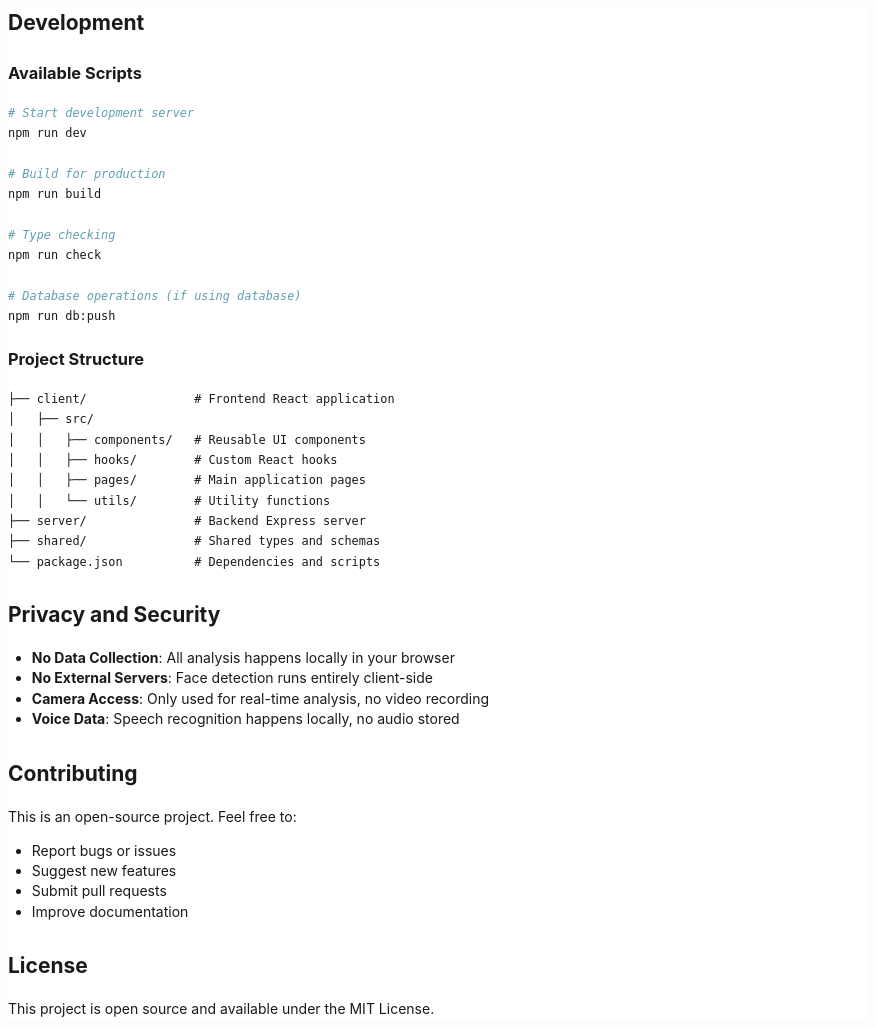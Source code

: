## Development

### Available Scripts

```bash
# Start development server
npm run dev

# Build for production
npm run build

# Type checking
npm run check

# Database operations (if using database)
npm run db:push
```

### Project Structure

```
├── client/               # Frontend React application
│   ├── src/
│   │   ├── components/   # Reusable UI components
│   │   ├── hooks/        # Custom React hooks
│   │   ├── pages/        # Main application pages
│   │   └── utils/        # Utility functions
├── server/               # Backend Express server
├── shared/               # Shared types and schemas
└── package.json          # Dependencies and scripts
```

## Privacy and Security

- **No Data Collection**: All analysis happens locally in your browser
- **No External Servers**: Face detection runs entirely client-side
- **Camera Access**: Only used for real-time analysis, no video recording
- **Voice Data**: Speech recognition happens locally, no audio stored

## Contributing

This is an open-source project. Feel free to:
- Report bugs or issues
- Suggest new features
- Submit pull requests
- Improve documentation

## License

This project is open source and available under the MIT License.

